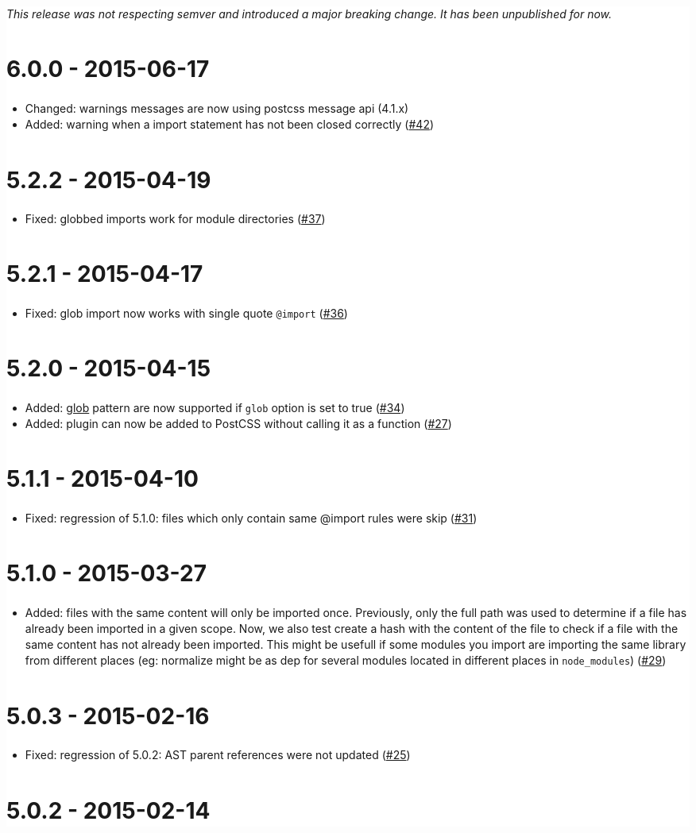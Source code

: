 _This release was not respecting semver and introduced a major breaking change.
It has been unpublished for now._

# 6.0.0 - 2015-06-17

- Changed: warnings messages are now using postcss message api (4.1.x)
- Added: warning when a import statement has not been closed correctly
([#42](https://github.com/postcss/postcss-import/issues/42))

# 5.2.2 - 2015-04-19

- Fixed: globbed imports work for module directories ([#37](https://github.com/postcss/postcss-import/pull/37))

# 5.2.1 - 2015-04-17

- Fixed: glob import now works with single quote `@import` ([#36](https://github.com/postcss/postcss-import/pull/36))

# 5.2.0 - 2015-04-15

- Added: [glob](https://www.npmjs.com/package/glob) pattern are now supported if `glob` option is set to true ([#34](https://github.com/postcss/postcss-import/pull/34))
- Added: plugin can now be added to PostCSS without calling it as a function ([#27](https://github.com/postcss/postcss-import/pull/27))

# 5.1.1 - 2015-04-10

- Fixed: regression of 5.1.0: files which only contain same @import rules were skip ([#31](https://github.com/postcss/postcss-import/issues/31))

# 5.1.0 - 2015-03-27

- Added: files with the same content will only be imported once. Previously, only the full path was used to determine if a file has already been imported in a given scope.
Now, we also test create a hash with the content of the file to check if a file with the same content has not already been imported.
This might be usefull if some modules you import are importing the same library from different places (eg: normalize might be as dep for several modules located in different places in `node_modules`)
([#29](https://github.com/postcss/postcss-import/pull/28))

# 5.0.3 - 2015-02-16

- Fixed: regression of 5.0.2: AST parent references were not updated ([#25](https://github.com/postcss/postcss-import/issues/25))

# 5.0.2 - 2015-02-14
